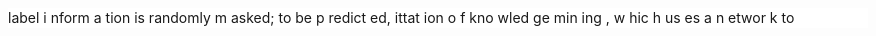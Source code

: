 label                                                                                                                                                                                                                                                                                                                                  i   nform    a tion                                                                                                                                                                                                                                                                                                                                      is                                                                                                                                                                                                                                                                                                                                      randomly                                                                                                                                                                                                                                                                                                                                      m    asked;                                                                                                                                                                                                                                                                                                                                        to                                                                                                                                                                                                                                                                                                                                      be                                                                                                                                                                                                                                                                                                                                      p redict   ed,                                                                                                                                                                                                                                                                                                                                     ittat  ion                                                                                                                                                                                         o f                                                                                                                                                                                          kno wled ge                                                                                                                                                                                         min ing ,                                                                                                                                                                                         w hic  h                                                                                                                                                                                         us  es                                                                                                                                                                                          a                                                                                                                                                                                         n etwor  k                                                                                                                                                                                         to